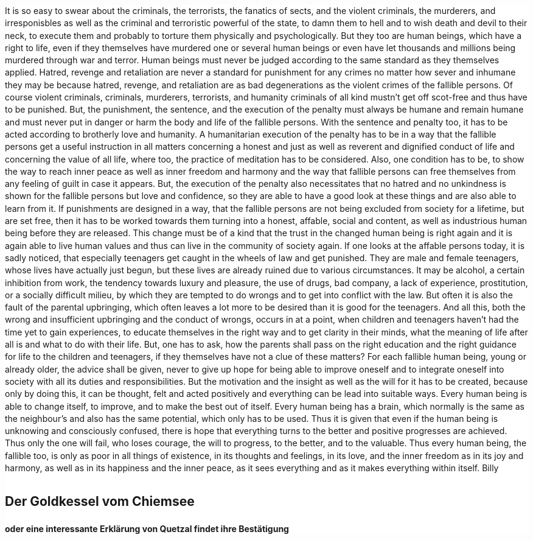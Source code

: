 It is so easy to swear about the criminals, the terrorists, the fanatics of sects, and the violent criminals, the murderers, and irresponisbles as well as the criminal and terroristic powerful of the state, to damn them to hell and to wish death and devil to their neck, to execute them and probably to torture them physically and psychologically. But they too are human beings, which have a right to life, even if they themselves have murdered one or several human beings or even have let thousands and millions being murdered through war and terror. Human beings must never be judged according to the same standard as they themselves applied. Hatred, revenge and retaliation are never a standard for punishment for any crimes no matter how sever and inhumane they may be because hatred, revenge, and retaliation are as bad degenerations as the violent crimes of the fallible persons. Of course violent criminals, criminals, murderers, terrorists, and humanity criminals of all kind mustn’t get off scot-free and thus have to be punished. But, the punishment, the sentence, and the execution of the penalty must always be humane and remain humane and must never put in danger or harm the body and life of the fallible persons. With the sentence and penalty too, it has to be acted according to brotherly love and humanity.
A humanitarian execution of the penalty has to be in a way that the fallible persons get a useful instruction in all matters concerning a honest and just as well as reverent and dignified conduct of life and concerning the value of all life, where too, the practice of meditation has to be considered. Also, one condition has to be, to show the way to reach inner peace as well as inner freedom and harmony and the way that fallible persons can free themselves from any feeling of guilt in case it appears. But, the execution of the penalty also necessitates that no hatred and no unkindness is shown for the fallible persons but love and confidence, so they are able to have a good look at these things and are also able to learn from it.
If punishments are designed in a way, that the fallible persons are not being excluded from society for a lifetime, but are set free, then it has to be worked towards them turning into a honest, affable, social and content, as well as industrious human being before they are released.
This change must be of a kind that the trust in the changed human being is right again and it is again able to live human values and thus can live in the community of society again.
If one looks at the affable persons today, it is sadly noticed, that especially teenagers get caught in the wheels of law and get punished. They are male and female teenagers, whose lives have actually just begun, but these lives are already ruined due to various circumstances. It may be alcohol, a certain inhibition from work, the tendency towards luxury and pleasure, the use of drugs, bad company, a lack of experience, prostitution, or a socially difficult milieu, by which they are tempted to do wrongs and to get into conflict with the law. But often it is also the fault of the parental upbringing, which often leaves a lot more to be desired than it is good for the teenagers. And all this, both the wrong and insufficient upbringing and the conduct of wrongs, occurs in at a point, when children and teenagers haven’t had the time yet to gain experiences, to educate themselves in the right way and to get clarity in their minds, what the meaning of life after all is and what to do with their life. But, one has to ask, how the parents shall pass on the right education and the right guidance for life to the children and teenagers, if they themselves have not a clue of these matters?
For each fallible human being, young or already older, the advice shall be given, never to give up hope for being able to improve oneself and to integrate oneself into society with all its duties and responsibilities. But the motivation and the insight as well as the will for it has to be created, because only by doing this, it can be thought, felt and acted positively and everything can be lead into suitable ways. Every human being is able to change itself, to improve, and to make the best out of itself. Every human being has a brain, which normally is the same as the neighbour’s and also has the same potential, which only has to be used. Thus it is given that even if the human being is unknowing and consciously confused, there is hope that everything turns to the better and positive progresses are achieved. Thus only the one will fail, who loses courage, the will to progress, to the better, and to the valuable. Thus every human being, the fallible too, is only as poor in all things of existence, in its thoughts and feelings, in its love, and the inner freedom as in its joy and harmony, as well as in its happiness and the inner peace, as it sees everything and as it makes everything within itself.
Billy
## Der Goldkessel vom Chiemsee
#### oder eine interessante Erklärung von Quetzal findet ihre Bestätigung